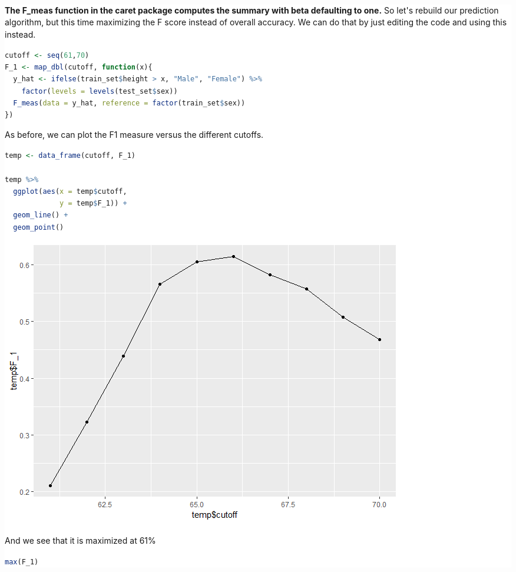 **The F\_meas function in the caret package computes the summary with beta defaulting to one.** So let's rebuild our prediction algorithm, but this time maximizing the F score instead of overall accuracy. We can do that by just editing the code and using this instead.

``` r
cutoff <- seq(61,70)
F_1 <- map_dbl(cutoff, function(x){
  y_hat <- ifelse(train_set$height > x, "Male", "Female") %>%
    factor(levels = levels(test_set$sex))
  F_meas(data = y_hat, reference = factor(train_set$sex))
})
```

As before, we can plot the F1 measure versus the different cutoffs.

``` r
temp <- data_frame(cutoff, F_1)

temp %>%
  ggplot(aes(x = temp$cutoff,
             y = temp$F_1)) +
  geom_line() +
  geom_point()
```

![](02-MachineLearningOverview_files/figure-markdown_github/unnamed-chunk-22-1.png)

And we see that it is maximized at 61%

``` r
max(F_1)
```
